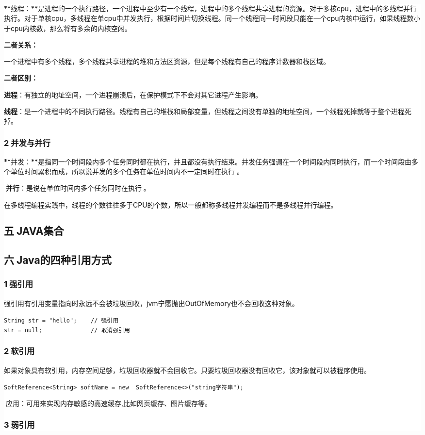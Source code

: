 ​	**线程：**是进程的一个执行路径，一个进程中至少有一个线程，进程中的多个线程共享进程的资源。对于多核cpu，进程中的多线程并行执行。对于单核cpu，多线程在单cpu中并发执行，根据时间片切换线程。同一个线程同一时间段只能在一个cpu内核中运行，如果线程数小于cpu内核数，那么将有多余的内核空闲。

**二者关系：**

一个进程中有多个线程，多个线程共享进程的堆和方法区资源，但是每个线程有自己的程序计数器和栈区域。

**二者区别：**

​	**进程**：有独立的地址空间，一个进程崩溃后，在保护模式下不会对其它进程产生影响。

​	**线程**：是一个进程中的不同执行路径。线程有自己的堆栈和局部变量，但线程之间没有单独的地址空间，一个线程死掉就等于整个进程死掉。



### 2 并发与并行

​	**并发：**是指同一个时间段内多个任务同时都在执行，并且都没有执行结束。并发任务强调在一个时间段内同时执行，而一个时间段由多个单位时间累积而成，所以说并发的多个任务在单位时间内不一定同时在执行 。

​	**并行**：是说在单位时间内多个任务同时在执行 。

​	在多线程编程实践中，线程的个数往往多于CPU的个数，所以一般都称多线程并发编程而不是多线程并行编程。







## 五 JAVA集合











## 六 Java的四种引用方式

### 1 强引用

​	强引用有引用变量指向时永远不会被垃圾回收，jvm宁愿抛出OutOfMemory也不会回收这种对象。

```
String str = "hello";    // 强引用
str = null;              // 取消强引用
```

### 2 软引用

​	如果对象具有软引用，内存空间足够，垃圾回收器就不会回收它。只要垃圾回收器没有回收它，该对象就可以被程序使用。

```
SoftReference<String> softName = new  SoftReference<>("string字符串");
```

​	应用：可用来实现内存敏感的高速缓存,比如网页缓存、图片缓存等。

### 3 弱引用
